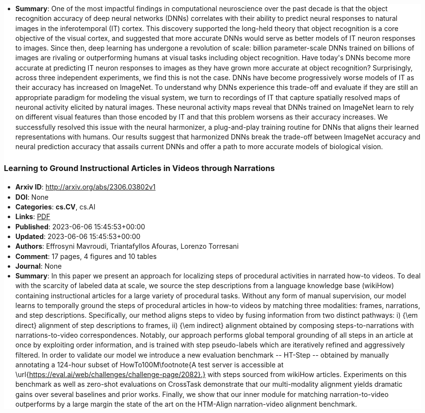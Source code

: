 - **Summary**: One of the most impactful findings in computational neuroscience over the past decade is that the object recognition accuracy of deep neural networks (DNNs) correlates with their ability to predict neural responses to natural images in the inferotemporal (IT) cortex. This discovery supported the long-held theory that object recognition is a core objective of the visual cortex, and suggested that more accurate DNNs would serve as better models of IT neuron responses to images. Since then, deep learning has undergone a revolution of scale: billion parameter-scale DNNs trained on billions of images are rivaling or outperforming humans at visual tasks including object recognition. Have today's DNNs become more accurate at predicting IT neuron responses to images as they have grown more accurate at object recognition?   Surprisingly, across three independent experiments, we find this is not the case. DNNs have become progressively worse models of IT as their accuracy has increased on ImageNet. To understand why DNNs experience this trade-off and evaluate if they are still an appropriate paradigm for modeling the visual system, we turn to recordings of IT that capture spatially resolved maps of neuronal activity elicited by natural images. These neuronal activity maps reveal that DNNs trained on ImageNet learn to rely on different visual features than those encoded by IT and that this problem worsens as their accuracy increases. We successfully resolved this issue with the neural harmonizer, a plug-and-play training routine for DNNs that aligns their learned representations with humans. Our results suggest that harmonized DNNs break the trade-off between ImageNet accuracy and neural prediction accuracy that assails current DNNs and offer a path to more accurate models of biological vision.



### Learning to Ground Instructional Articles in Videos through Narrations
- **Arxiv ID**: http://arxiv.org/abs/2306.03802v1
- **DOI**: None
- **Categories**: **cs.CV**, cs.AI
- **Links**: [PDF](http://arxiv.org/pdf/2306.03802v1)
- **Published**: 2023-06-06 15:45:53+00:00
- **Updated**: 2023-06-06 15:45:53+00:00
- **Authors**: Effrosyni Mavroudi, Triantafyllos Afouras, Lorenzo Torresani
- **Comment**: 17 pages, 4 figures and 10 tables
- **Journal**: None
- **Summary**: In this paper we present an approach for localizing steps of procedural activities in narrated how-to videos. To deal with the scarcity of labeled data at scale, we source the step descriptions from a language knowledge base (wikiHow) containing instructional articles for a large variety of procedural tasks. Without any form of manual supervision, our model learns to temporally ground the steps of procedural articles in how-to videos by matching three modalities: frames, narrations, and step descriptions. Specifically, our method aligns steps to video by fusing information from two distinct pathways: i) {\em direct} alignment of step descriptions to frames, ii) {\em indirect} alignment obtained by composing steps-to-narrations with narrations-to-video correspondences. Notably, our approach performs global temporal grounding of all steps in an article at once by exploiting order information, and is trained with step pseudo-labels which are iteratively refined and aggressively filtered. In order to validate our model we introduce a new evaluation benchmark -- HT-Step -- obtained by manually annotating a 124-hour subset of HowTo100M\footnote{A test server is accessible at \url{https://eval.ai/web/challenges/challenge-page/2082}.} with steps sourced from wikiHow articles. Experiments on this benchmark as well as zero-shot evaluations on CrossTask demonstrate that our multi-modality alignment yields dramatic gains over several baselines and prior works. Finally, we show that our inner module for matching narration-to-video outperforms by a large margin the state of the art on the HTM-Align narration-video alignment benchmark.


